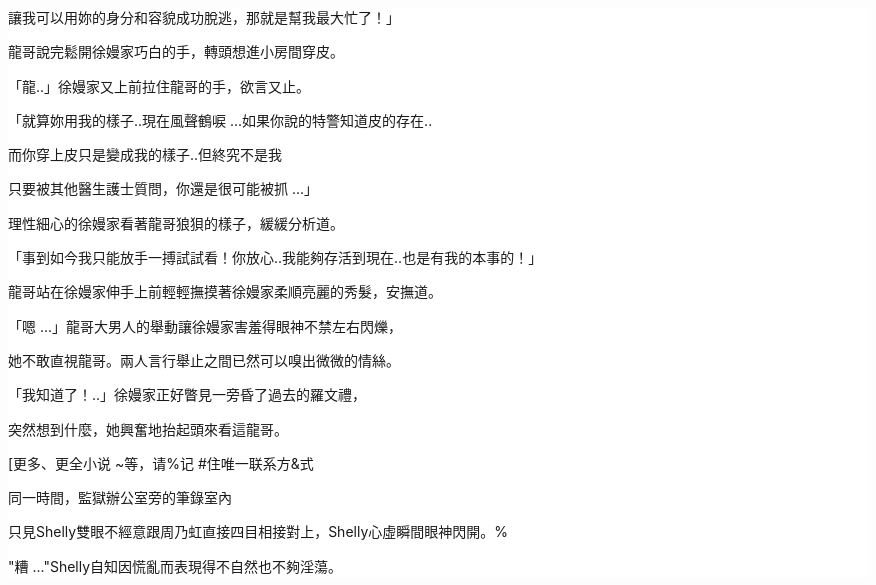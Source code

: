 

讓我可以用妳的身分和容貌成功脫逃，那就是幫我最大忙了！」



龍哥說完鬆開徐嫚家巧白的手，轉頭想進小房間穿皮。



「龍..」徐嫚家又上前拉住龍哥的手，欲言又止。





「就算妳用我的樣子..現在風聲鶴唳 ...如果你說的特警知道皮的存在..



而你穿上皮只是變成我的樣子..但終究不是我



只要被其他醫生護士質問，你還是很可能被抓 ...」



理性細心的徐嫚家看著龍哥狼狽的樣子，緩緩分析道。



「事到如今我只能放手一搏試試看！你放心..我能夠存活到現在..也是有我的本事的！」



龍哥站在徐嫚家伸手上前輕輕撫摸著徐嫚家柔順亮麗的秀髮，安撫道。





「嗯 ...」龍哥大男人的舉動讓徐嫚家害羞得眼神不禁左右閃爍，



她不敢直視龍哥。兩人言行舉止之間已然可以嗅出微微的情絲。



「我知道了！..」徐嫚家正好瞥見一旁昏了過去的羅文禮，



突然想到什麼，她興奮地抬起頭來看這龍哥。







 [更多、更全小说 ~等，请%记 #住唯一联系方&式



同一時間，監獄辦公室旁的筆錄室內





只見Shelly雙眼不經意跟周乃虹直接四目相接對上，Shelly心虛瞬間眼神閃開。%



"糟 ..."Shelly自知因慌亂而表現得不自然也不夠淫蕩。

